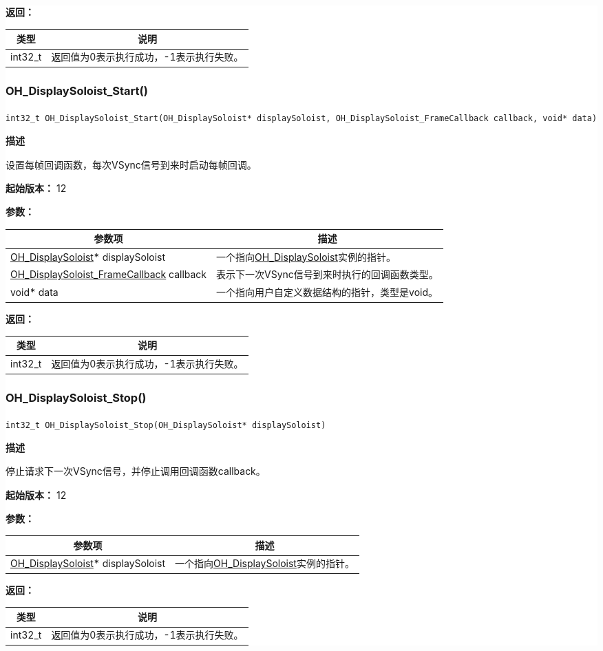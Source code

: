 **返回：**

| 类型 | 说明 |
| -- | -- |
| int32_t | 返回值为0表示执行成功，-1表示执行失败。 |

### OH_DisplaySoloist_Start()

```
int32_t OH_DisplaySoloist_Start(OH_DisplaySoloist* displaySoloist, OH_DisplaySoloist_FrameCallback callback, void* data)
```

**描述**

设置每帧回调函数，每次VSync信号到来时启动每帧回调。

**起始版本：** 12


**参数：**

| 参数项 | 描述 |
| -- | -- |
| [OH_DisplaySoloist](capi-nativedisplaysoloist-oh-displaysoloist.md)* displaySoloist | 一个指向[OH_DisplaySoloist](capi-nativedisplaysoloist-oh-displaysoloist.md)实例的指针。 |
| [OH_DisplaySoloist_FrameCallback](#oh_displaysoloist_framecallback) callback | 表示下一次VSync信号到来时执行的回调函数类型。 |
| void* data | 一个指向用户自定义数据结构的指针，类型是void。 |

**返回：**

| 类型 | 说明 |
| -- | -- |
| int32_t | 返回值为0表示执行成功，-1表示执行失败。 |

### OH_DisplaySoloist_Stop()

```
int32_t OH_DisplaySoloist_Stop(OH_DisplaySoloist* displaySoloist)
```

**描述**

停止请求下一次VSync信号，并停止调用回调函数callback。

**起始版本：** 12


**参数：**

| 参数项 | 描述 |
| -- | -- |
| [OH_DisplaySoloist](capi-nativedisplaysoloist-oh-displaysoloist.md)* displaySoloist | 一个指向[OH_DisplaySoloist](capi-nativedisplaysoloist-oh-displaysoloist.md)实例的指针。 |

**返回：**

| 类型 | 说明 |
| -- | -- |
| int32_t | 返回值为0表示执行成功，-1表示执行失败。 |
